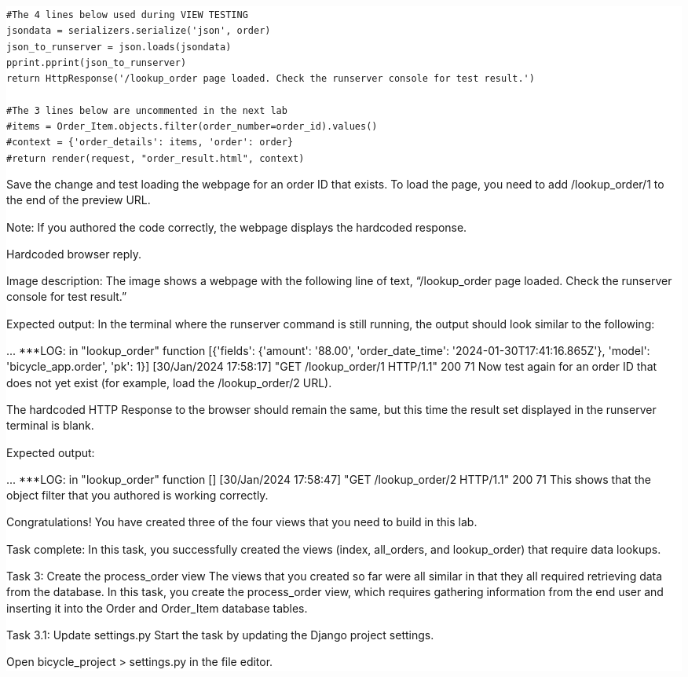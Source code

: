     #The 4 lines below used during VIEW TESTING 
    jsondata = serializers.serialize('json', order)  
    json_to_runserver = json.loads(jsondata)
    pprint.pprint(json_to_runserver)
    return HttpResponse('/lookup_order page loaded. Check the runserver console for test result.')
    
    #The 3 lines below are uncommented in the next lab
    #items = Order_Item.objects.filter(order_number=order_id).values() 
    #context = {'order_details': items, 'order': order}
    #return render(request, "order_result.html", context)
Save the change and test loading the webpage for an order ID that exists. To load the page, you need to add /lookup_order/1 to the end of the preview URL.

 Note: If you authored the code correctly, the webpage displays the hardcoded response.

Hardcoded browser reply.

Image description: The image shows a webpage with the following line of text, “/lookup_order page loaded. Check the runserver console for test result.”

 Expected output: In the terminal where the runserver command is still running, the output should look similar to the following:


...
***LOG: in "lookup_order" function
[{'fields': {'amount': '88.00', 'order_date_time':  '2024-01-30T17:41:16.865Z'},
  'model': 'bicycle_app.order',
  'pk': 1}]
 [30/Jan/2024 17:58:17] "GET /lookup_order/1 HTTP/1.1" 200 71
Now test again for an order ID that does not yet exist (for example, load the /lookup_order/2 URL).

The hardcoded HTTP Response to the browser should remain the same, but this time the result set displayed in the runserver terminal is blank.

 Expected output:


...
***LOG: in "lookup_order" function
[]
[30/Jan/2024 17:58:47] "GET /lookup_order/2 HTTP/1.1" 200 71
This shows that the object filter that you authored is working correctly.

Congratulations! You have created three of the four views that you need to build in this lab.

 Task complete: In this task, you successfully created the views (index, all_orders, and lookup_order) that require data lookups.

Task 3: Create the process_order view
The views that you created so far were all similar in that they all required retrieving data from the database. In this task, you create the process_order view, which requires gathering information from the end user and inserting it into the Order and Order_Item database tables.

Task 3.1: Update settings.py
Start the task by updating the Django project settings.

Open bicycle_project > settings.py in the file editor.
